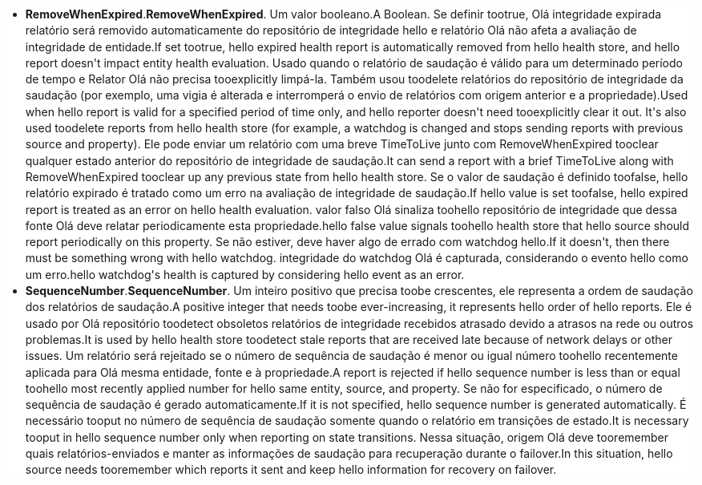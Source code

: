 * <span data-ttu-id="22fa9-365">**RemoveWhenExpired**.</span><span class="sxs-lookup"><span data-stu-id="22fa9-365">**RemoveWhenExpired**.</span></span> <span data-ttu-id="22fa9-366">Um valor booleano.</span><span class="sxs-lookup"><span data-stu-id="22fa9-366">A Boolean.</span></span> <span data-ttu-id="22fa9-367">Se definir tootrue, Olá integridade expirada relatório será removido automaticamente do repositório de integridade hello e relatório Olá não afeta a avaliação de integridade de entidade.</span><span class="sxs-lookup"><span data-stu-id="22fa9-367">If set tootrue, hello expired health report is automatically removed from hello health store, and hello report doesn't impact entity health evaluation.</span></span> <span data-ttu-id="22fa9-368">Usado quando o relatório de saudação é válido para um determinado período de tempo e Relator Olá não precisa tooexplicitly limpá-la. Também usou toodelete relatórios do repositório de integridade da saudação (por exemplo, uma vigia é alterada e interromperá o envio de relatórios com origem anterior e a propriedade).</span><span class="sxs-lookup"><span data-stu-id="22fa9-368">Used when hello report is valid for a specified period of time only, and hello reporter doesn't need tooexplicitly clear it out. It's also used toodelete reports from hello health store (for example, a watchdog is changed and stops sending reports with previous source and property).</span></span> <span data-ttu-id="22fa9-369">Ele pode enviar um relatório com uma breve TimeToLive junto com RemoveWhenExpired tooclear qualquer estado anterior do repositório de integridade de saudação.</span><span class="sxs-lookup"><span data-stu-id="22fa9-369">It can send a report with a brief TimeToLive along with RemoveWhenExpired tooclear up any previous state from hello health store.</span></span> <span data-ttu-id="22fa9-370">Se o valor de saudação é definido toofalse, hello relatório expirado é tratado como um erro na avaliação de integridade de saudação.</span><span class="sxs-lookup"><span data-stu-id="22fa9-370">If hello value is set toofalse, hello expired report is treated as an error on hello health evaluation.</span></span> <span data-ttu-id="22fa9-371">valor falso Olá sinaliza toohello repositório de integridade que dessa fonte Olá deve relatar periodicamente esta propriedade.</span><span class="sxs-lookup"><span data-stu-id="22fa9-371">hello false value signals toohello health store that hello source should report periodically on this property.</span></span> <span data-ttu-id="22fa9-372">Se não estiver, deve haver algo de errado com watchdog hello.</span><span class="sxs-lookup"><span data-stu-id="22fa9-372">If it doesn't, then there must be something wrong with hello watchdog.</span></span> <span data-ttu-id="22fa9-373">integridade do watchdog Olá é capturada, considerando o evento hello como um erro.</span><span class="sxs-lookup"><span data-stu-id="22fa9-373">hello watchdog's health is captured by considering hello event as an error.</span></span>
* <span data-ttu-id="22fa9-374">**SequenceNumber**.</span><span class="sxs-lookup"><span data-stu-id="22fa9-374">**SequenceNumber**.</span></span> <span data-ttu-id="22fa9-375">Um inteiro positivo que precisa toobe crescentes, ele representa a ordem de saudação dos relatórios de saudação.</span><span class="sxs-lookup"><span data-stu-id="22fa9-375">A positive integer that needs toobe ever-increasing, it represents hello order of hello reports.</span></span> <span data-ttu-id="22fa9-376">Ele é usado por Olá repositório toodetect obsoletos relatórios de integridade recebidos atrasado devido a atrasos na rede ou outros problemas.</span><span class="sxs-lookup"><span data-stu-id="22fa9-376">It is used by hello health store toodetect stale reports that are received late because of network delays or other issues.</span></span> <span data-ttu-id="22fa9-377">Um relatório será rejeitado se o número de sequência de saudação é menor ou igual número toohello recentemente aplicada para Olá mesma entidade, fonte e à propriedade.</span><span class="sxs-lookup"><span data-stu-id="22fa9-377">A report is rejected if hello sequence number is less than or equal toohello most recently applied number for hello same entity, source, and property.</span></span> <span data-ttu-id="22fa9-378">Se não for especificado, o número de sequência de saudação é gerado automaticamente.</span><span class="sxs-lookup"><span data-stu-id="22fa9-378">If it is not specified, hello sequence number is generated automatically.</span></span> <span data-ttu-id="22fa9-379">É necessário tooput no número de sequência de saudação somente quando o relatório em transições de estado.</span><span class="sxs-lookup"><span data-stu-id="22fa9-379">It is necessary tooput in hello sequence number only when reporting on state transitions.</span></span> <span data-ttu-id="22fa9-380">Nessa situação, origem Olá deve tooremember quais relatórios-enviados e manter as informações de saudação para recuperação durante o failover.</span><span class="sxs-lookup"><span data-stu-id="22fa9-380">In this situation, hello source needs tooremember which reports it sent and keep hello information for recovery on failover.</span></span>
